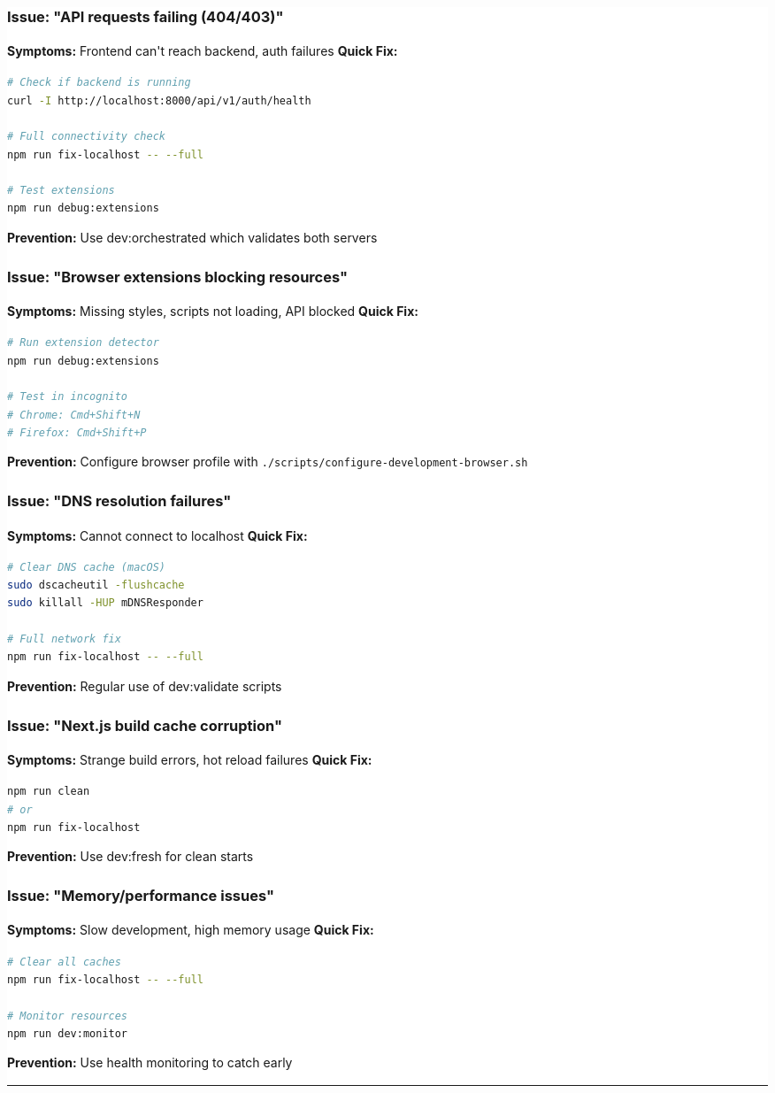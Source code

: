### Issue: "API requests failing (404/403)"
**Symptoms:** Frontend can't reach backend, auth failures
**Quick Fix:**
```bash
# Check if backend is running
curl -I http://localhost:8000/api/v1/auth/health

# Full connectivity check
npm run fix-localhost -- --full

# Test extensions
npm run debug:extensions
```
**Prevention:** Use dev:orchestrated which validates both servers

### Issue: "Browser extensions blocking resources"
**Symptoms:** Missing styles, scripts not loading, API blocked
**Quick Fix:**
```bash
# Run extension detector
npm run debug:extensions

# Test in incognito
# Chrome: Cmd+Shift+N
# Firefox: Cmd+Shift+P
```
**Prevention:** Configure browser profile with `./scripts/configure-development-browser.sh`

### Issue: "DNS resolution failures"
**Symptoms:** Cannot connect to localhost
**Quick Fix:**
```bash
# Clear DNS cache (macOS)
sudo dscacheutil -flushcache
sudo killall -HUP mDNSResponder

# Full network fix
npm run fix-localhost -- --full
```
**Prevention:** Regular use of dev:validate scripts

### Issue: "Next.js build cache corruption"
**Symptoms:** Strange build errors, hot reload failures
**Quick Fix:**
```bash
npm run clean
# or
npm run fix-localhost
```
**Prevention:** Use dev:fresh for clean starts

### Issue: "Memory/performance issues"
**Symptoms:** Slow development, high memory usage
**Quick Fix:**
```bash
# Clear all caches
npm run fix-localhost -- --full

# Monitor resources
npm run dev:monitor
```
**Prevention:** Use health monitoring to catch early

---